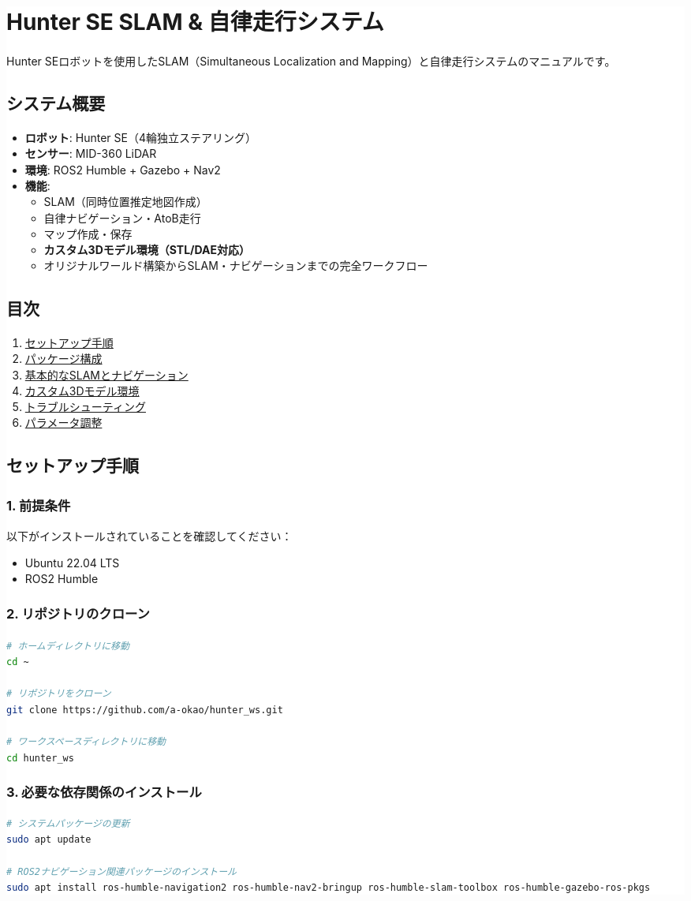 # Hunter SE SLAM & 自律走行システム

Hunter SEロボットを使用したSLAM（Simultaneous Localization and Mapping）と自律走行システムのマニュアルです。

## システム概要

- **ロボット**: Hunter SE（4輪独立ステアリング）
- **センサー**: MID-360 LiDAR
- **環境**: ROS2 Humble + Gazebo + Nav2
- **機能**: 
  - SLAM（同時位置推定地図作成）
  - 自律ナビゲーション・AtoB走行
  - マップ作成・保存
  - **カスタム3Dモデル環境（STL/DAE対応）**
  - オリジナルワールド構築からSLAM・ナビゲーションまでの完全ワークフロー

## 目次

1. [セットアップ手順](#セットアップ手順)
2. [パッケージ構成](#パッケージ構成)
3. [基本的なSLAMとナビゲーション](#基本的なslamとナビゲーション)
4. [カスタム3Dモデル環境](#カスタム3dモデル環境)
5. [トラブルシューティング](#トラブルシューティング)
6. [パラメータ調整](#パラメータ調整)

## セットアップ手順

### 1. 前提条件

以下がインストールされていることを確認してください：
- Ubuntu 22.04 LTS
- ROS2 Humble

### 2. リポジトリのクローン

```bash
# ホームディレクトリに移動
cd ~

# リポジトリをクローン
git clone https://github.com/a-okao/hunter_ws.git

# ワークスペースディレクトリに移動
cd hunter_ws
```

### 3. 必要な依存関係のインストール

```bash
# システムパッケージの更新
sudo apt update

# ROS2ナビゲーション関連パッケージのインストール
sudo apt install ros-humble-navigation2 ros-humble-nav2-bringup ros-humble-slam-toolbox ros-humble-gazebo-ros-pkgs
```
